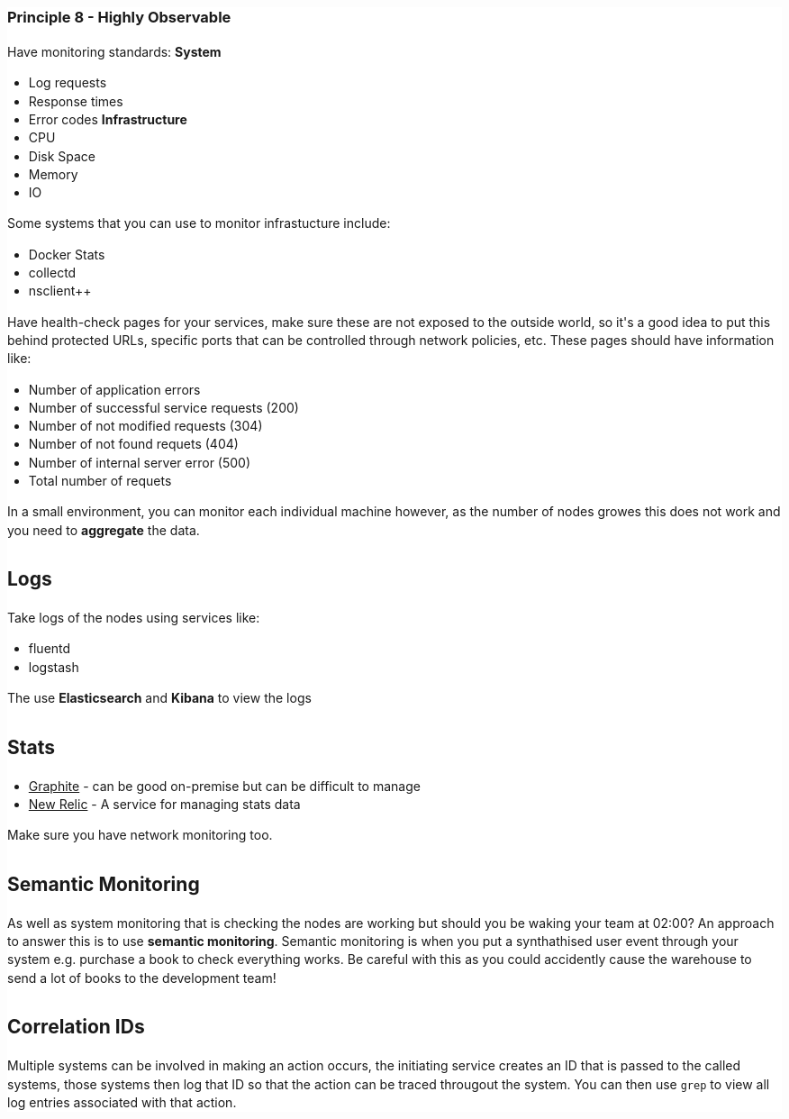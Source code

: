 ### Principle 8 - Highly Observable
Have monitoring standards:
**System**
* Log requests
* Response times
* Error codes
**Infrastructure**
* CPU
* Disk Space
* Memory
* IO

Some systems that you can use to monitor infrastucture include:
* Docker Stats
* collectd
* nsclient++

Have health-check pages for your services, make sure these are not exposed to the outside world, so it's a good idea to put this behind protected URLs, specific ports that can be controlled through network policies, etc.  These pages should have information like:
* Number of application errors
* Number of successful service requests (200)
* Number of not modified requests (304)
* Number of not found requets (404)
* Number of internal server error (500)
* Total number of requets

In a small environment, you can monitor each individual machine however, as the number of nodes growes this does not work and you need to **aggregate** the data.

## Logs
Take logs of the nodes using services like:
* fluentd
* logstash

The use **Elasticsearch** and **Kibana** to view the logs

## Stats
* [Graphite](https://graphiteapp.org) - can be good on-premise but can be difficult to manage
* [New Relic](https://graphiteapp.org) - A service for managing stats data

Make sure you have network monitoring too.

## Semantic Monitoring
As well as system monitoring that is checking the nodes are working but should you be waking your team at 02:00?  An approach to answer this is to use **semantic monitoring**.  Semantic monitoring is when you put a synthathised user event through your system e.g. purchase a book to check everything works.  Be careful with this as you could accidently cause the warehouse to send a lot of books to the development team!

## Correlation IDs
Multiple systems can be involved in making an action occurs, the initiating service creates an ID that is passed to the called systems, those systems then log that ID so that the action can be traced througout the system.  You can then use `grep` to view all log entries associated with that action.
